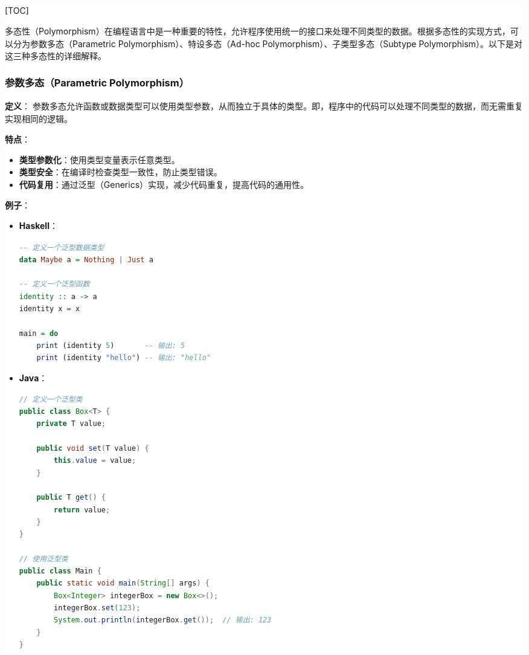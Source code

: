 [TOC]



多态性（Polymorphism）在编程语言中是一种重要的特性，允许程序使用统一的接口来处理不同类型的数据。根据多态性的实现方式，可以分为参数多态（Parametric Polymorphism）、特设多态（Ad-hoc Polymorphism）、子类型多态（Subtype Polymorphism）。以下是对这三种多态性的详细解释。

### 参数多态（Parametric Polymorphism）

**定义**：
参数多态允许函数或数据类型可以使用类型参数，从而独立于具体的类型。即，程序中的代码可以处理不同类型的数据，而无需重复实现相同的逻辑。

**特点**：
- **类型参数化**：使用类型变量表示任意类型。
- **类型安全**：在编译时检查类型一致性，防止类型错误。
- **代码复用**：通过泛型（Generics）实现，减少代码重复，提高代码的通用性。

**例子**：

- **Haskell**：
  ```haskell
  -- 定义一个泛型数据类型
  data Maybe a = Nothing | Just a
  
  -- 定义一个泛型函数
  identity :: a -> a
  identity x = x
  
  main = do
      print (identity 5)       -- 输出: 5
      print (identity "hello") -- 输出: "hello"
  ```

- **Java**：
  ```java
  // 定义一个泛型类
  public class Box<T> {
      private T value;
  
      public void set(T value) {
          this.value = value;
      }
  
      public T get() {
          return value;
      }
  }
  
  // 使用泛型类
  public class Main {
      public static void main(String[] args) {
          Box<Integer> integerBox = new Box<>();
          integerBox.set(123);
          System.out.println(integerBox.get());  // 输出: 123
      }
  }
  ```
